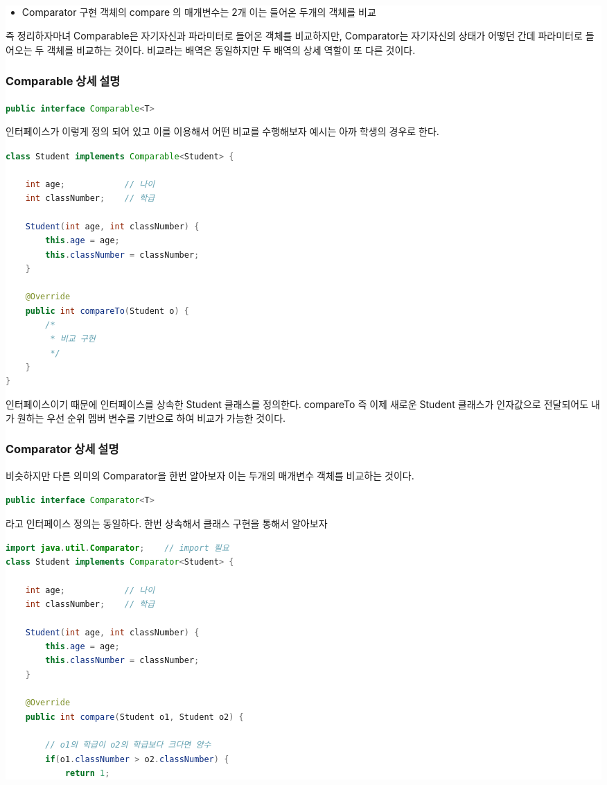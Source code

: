 - Comparator
구현 객체의 compare 의 매개변수는 2개
이는 들어온 두개의 객체를 비교

즉 정리하자마녀 Comparable은 자기자신과 파라미터로 들어온 객체를 비교하지만,
Comparator는 자기자신의 상태가 어떻던 간데 파라미터로 들어오는 두 객체를 비교하는 것이다.
비교라는 배역은 동일하지만 두 배역의 상세 역할이 또 다른 것이다.


### Comparable 상세 설명
```java
public interface Comparable<T>
```
인터페이스가 이렇게 정의 되어 있고 이를 이용해서 어떤 비교를 수행해보자
예시는 아까 학생의 경우로 한다.

```java
class Student implements Comparable<Student> {
 
	int age;			// 나이
	int classNumber;	// 학급
	
	Student(int age, int classNumber) {
		this.age = age;
		this.classNumber = classNumber;
	}
	
	@Override
	public int compareTo(Student o) {
		/*
		 * 비교 구현
		 */
	}
}
```
인터페이스이기 때문에 인터페이스를 상속한 Student 클래스를 정의한다.
compareTo 즉 이제 새로운 Student 클래스가 인자값으로 전달되어도
내가 원하는 우선 순위 멤버 변수를 기반으로 하여 비교가 가능한 것이다.


### Comparator 상세 설명
비슷하지만 다른 의미의 Comparator을 한번 알아보자
이는 두개의 매개변수 객체를 비교하는 것이다.
```java
public interface Comparator<T>
```
라고 인터페이스 정의는 동일하다.
한번 상속해서 클래스 구현을 통해서 알아보자
```java
import java.util.Comparator;	// import 필요
class Student implements Comparator<Student> {
 
	int age;			// 나이
	int classNumber;	// 학급
	
	Student(int age, int classNumber) {
		this.age = age;
		this.classNumber = classNumber;
	}
	
	@Override
	public int compare(Student o1, Student o2) {
    
		// o1의 학급이 o2의 학급보다 크다면 양수
		if(o1.classNumber > o2.classNumber) {
			return 1;
```